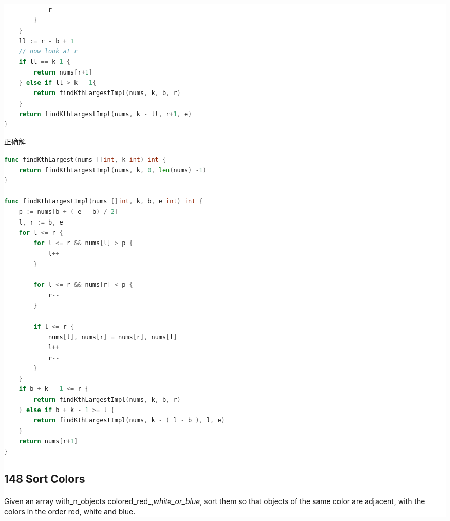 ```go
            r--
        }
    }
    ll := r - b + 1
    // now look at r
    if ll == k-1 {
        return nums[r+1]
    } else if ll > k - 1{
        return findKthLargestImpl(nums, k, b, r)
    }
    return findKthLargestImpl(nums, k - ll, r+1, e)
}
```

正确解

```go
func findKthLargest(nums []int, k int) int {
    return findKthLargestImpl(nums, k, 0, len(nums) -1)
}

func findKthLargestImpl(nums []int, k, b, e int) int {
    p := nums[b + ( e - b) / 2]
    l, r := b, e
    for l <= r {
        for l <= r && nums[l] > p {
            l++
        }

        for l <= r && nums[r] < p {
            r--
        }

        if l <= r {
            nums[l], nums[r] = nums[r], nums[l]
            l++
            r--
        }
    }
    if b + k - 1 <= r {
        return findKthLargestImpl(nums, k, b, r)
    } else if b + k - 1 >= l {
        return findKthLargestImpl(nums, k - ( l - b ), l, e)
    }
    return nums[r+1]
}
```

## 148 Sort Colors

Given an array with_n\_objects colored\_red_,_white\_or\_blue_, sort them so that objects of the same color are adjacent, with the colors in the order red, white and blue.
